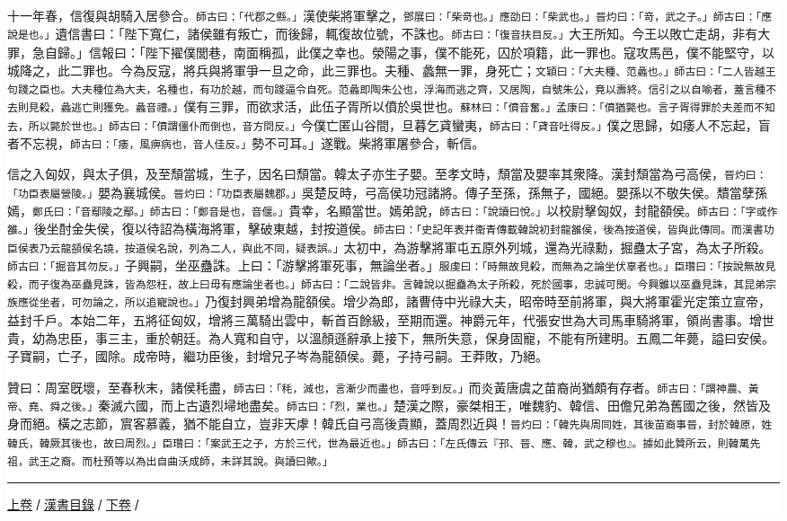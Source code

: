 十一年春，信復與胡騎入居參合。`師古曰：「代郡之縣。」`漢使柴將軍擊之，`鄧展曰：「柴竒也。」應劭曰：「柴武也。」晉灼曰：「竒，武之子。」師古曰：「應說是也。」`遺信書曰：「陛下寬仁，諸侯雖有叛亡，而後歸，輒復故位號，不誅也。`師古曰：「復音扶目反。」`大王所知。今王以敗亡走胡，非有大罪，急自歸。」信報曰：「陛下擢僕閭巷，南面稱孤，此僕之幸也。滎陽之事，僕不能死，囚於項籍，此一罪也。寇攻馬邑，僕不能堅守，以城降之，此二罪也。今為反寇，將兵與將軍爭一旦之命，此三罪也。夫種、蠡無一罪，身死亡；`文穎曰：「大夫種、范蠡也。」師古曰：「二人皆越王句踐之臣也。大夫種位為大夫，名種也，有功於越，而句踐逼令自死。范蠡即陶朱公也，浮海而逃之齊，又居陶，自號朱公，竟以壽終。信引之以自喻者，蓋言種不去則見殺，蠡逃亡則獲免。蠡音禮。」`僕有三罪，而欲求活，此伍子胥所以僨於吳世也。`蘇林曰：「僨音奮。」孟康曰：「僨猶斃也。言子胥得罪於夫差而不知去，所以斃於世也。」師古曰：「僨謂僵仆而倒也，音方問反。」`今僕亡匿山谷間，旦暮乞貣蠻夷，`師古曰：「貣音吐得反。」`僕之思歸，如痿人不忘起，盲者不忘視，`師古曰：「痿，風痹病也，音人佳反。」`勢不可耳。」遂戰。柴將軍屠參合，斬信。

信之入匈奴，與太子俱，及至頹當城，生子，因名曰頹當。韓太子亦生子嬰。至孝文時，頹當及嬰率其衆降。漢封頹當為弓高侯，`晉灼曰：「功臣表屬營陵。」`嬰為襄城侯。`晉灼曰：「功臣表屬魏郡。」`吳楚反時，弓高侯功冠諸將。傳子至孫，孫無子，國絕。嬰孫以不敬失侯。穨當孽孫嫣，`鄭氏曰：「音鄢陵之鄢。」師古曰：「鄭音是也，音偃。」`貴幸，名顯當世。嫣弟說，`師古曰：「說讀曰悅。」`以校尉擊匈奴，封龍頟侯。`師古曰：「字或作雒。」`後坐酎金失侯，復以待詔為橫海將軍，擊破東越，封按道侯。`師古曰：「史記年表并衞青傳載韓說初封龍雒侯，後為按道侯，皆與此傳同。而漢書功臣侯表乃云龍頟侯名譊，按道侯名說，列為二人，與此不同，疑表誤。」`太初中，為游擊將軍屯五原外列城，還為光祿勳，掘蠱太子宮，為太子所殺。`師古曰：「掘音其勿反。」`子興嗣，坐巫蠱誅。上曰：「游擊將軍死事，無論坐者。」`服虔曰：「時無故見殺，而無為之論坐伏辜者也。」臣瓚曰：「按說無故見殺，而子復為巫蠱見誅，皆為怨枉，故上曰毋有應論坐者也。」師古曰：「二說皆非。言韓說以掘蠱為太子所殺，死於國事，忠誠可閔。今興雖以巫蠱見誅，其昆弟宗族應從坐者，可勿論之，所以追寵說也。」`乃復封興弟增為龍頟侯。增少為郎，諸曹侍中光祿大夫，昭帝時至前將軍，與大將軍霍光定策立宣帝，益封千戶。本始二年，五將征匈奴，增將三萬騎出雲中，斬首百餘級，至期而還。神爵元年，代張安世為大司馬車騎將軍，領尚書事。增世貴，幼為忠臣，事三主，重於朝廷。為人寬和自守，以溫顏遜辭承上接下，無所失意，保身固寵，不能有所建明。五鳳二年薨，謚曰安侯。子寶嗣，亡子，國除。成帝時，繼功臣後，封增兄子岑為龍頟侯。薨，子持弓嗣。王莽敗，乃絕。

贊曰：周室旣壞，至春秋末，諸侯秏盡，`師古曰：「秏，減也，言漸少而盡也，音呼到反。」`而炎黃唐虞之苗裔尚猶頗有存者。`師古曰：「謂神農、黃帝、堯、舜之後。」`秦滅六國，而上古遺烈埽地盡矣。`師古曰：「烈，業也。」`楚漢之際，豪桀相王，唯魏豹、韓信、田儋兄弟為舊國之後，然皆及身而絕。橫之志節，賔客慕義，猶不能自立，豈非天虖！韓氏自弓高後貴顯，蓋周烈近與！`晉灼曰：「韓先與周同姓，其後苗裔事晉，封於韓原，姓韓氏，韓厥其後也，故曰周烈。」臣瓚曰：「案武王之子，方於三代，世為最近也。」師古曰：「左氏傳云『邘、晉、應、韓，武之穆也』。據如此贊所云，則韓萬先祖，武王之裔。而杜預等以為出自曲沃成師，未詳其說。與讀曰歟。」`

* * *

[上卷](032.md) / [漢書目錄](a02.md) / [下卷](034.md) /			  

    
